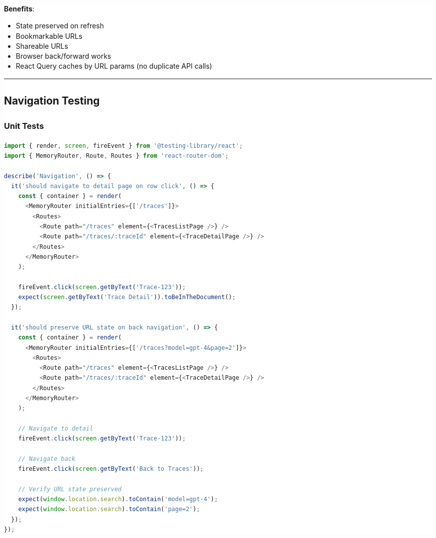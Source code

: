 ```typescript
```

**Benefits**:
- State preserved on refresh
- Bookmarkable URLs
- Shareable URLs
- Browser back/forward works
- React Query caches by URL params (no duplicate API calls)

---

## Navigation Testing

### Unit Tests

```typescript
import { render, screen, fireEvent } from '@testing-library/react';
import { MemoryRouter, Route, Routes } from 'react-router-dom';

describe('Navigation', () => {
  it('should navigate to detail page on row click', () => {
    const { container } = render(
      <MemoryRouter initialEntries={['/traces']}>
        <Routes>
          <Route path="/traces" element={<TracesListPage />} />
          <Route path="/traces/:traceId" element={<TraceDetailPage />} />
        </Routes>
      </MemoryRouter>
    );

    fireEvent.click(screen.getByText('Trace-123'));
    expect(screen.getByText('Trace Detail')).toBeInTheDocument();
  });

  it('should preserve URL state on back navigation', () => {
    const { container } = render(
      <MemoryRouter initialEntries={['/traces?model=gpt-4&page=2']}>
        <Routes>
          <Route path="/traces" element={<TracesListPage />} />
          <Route path="/traces/:traceId" element={<TraceDetailPage />} />
        </Routes>
      </MemoryRouter>
    );

    // Navigate to detail
    fireEvent.click(screen.getByText('Trace-123'));

    // Navigate back
    fireEvent.click(screen.getByText('Back to Traces'));

    // Verify URL state preserved
    expect(window.location.search).toContain('model=gpt-4');
    expect(window.location.search).toContain('page=2');
  });
});
```
